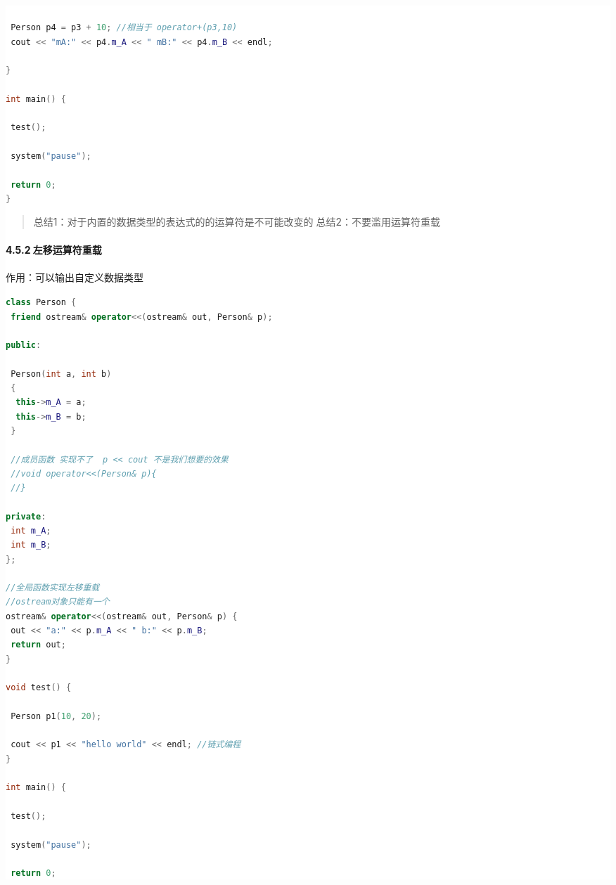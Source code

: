 ```C++

 Person p4 = p3 + 10; //相当于 operator+(p3,10)
 cout << "mA:" << p4.m_A << " mB:" << p4.m_B << endl;

}

int main() {

 test();

 system("pause");

 return 0;
}
```

> 总结1：对于内置的数据类型的表达式的的运算符是不可能改变的
> 总结2：不要滥用运算符重载

#### 4.5.2 左移运算符重载

作用：可以输出自定义数据类型

```C++
class Person {
 friend ostream& operator<<(ostream& out, Person& p);

public:

 Person(int a, int b)
 {
  this->m_A = a;
  this->m_B = b;
 }

 //成员函数 实现不了  p << cout 不是我们想要的效果
 //void operator<<(Person& p){
 //}

private:
 int m_A;
 int m_B;
};

//全局函数实现左移重载
//ostream对象只能有一个
ostream& operator<<(ostream& out, Person& p) {
 out << "a:" << p.m_A << " b:" << p.m_B;
 return out;
}

void test() {

 Person p1(10, 20);

 cout << p1 << "hello world" << endl; //链式编程
}

int main() {

 test();

 system("pause");

 return 0;
```